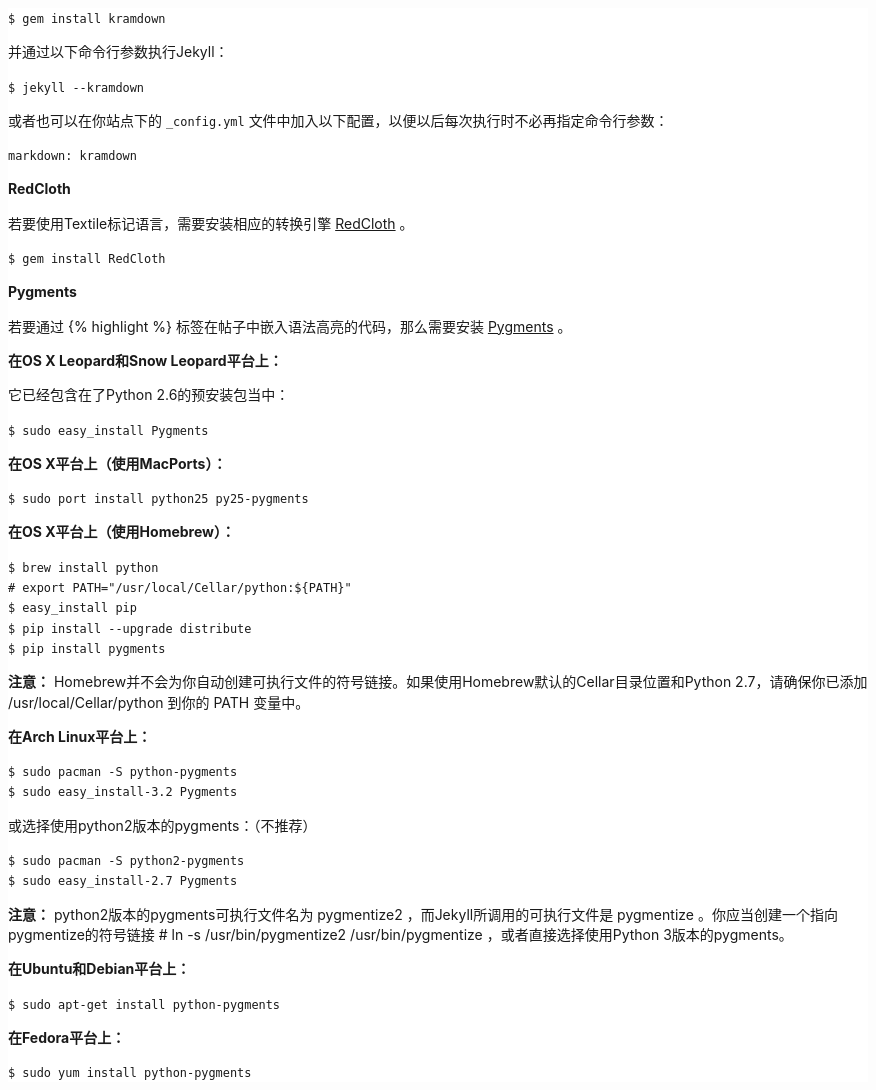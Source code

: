  	$ gem install kramdown

并通过以下命令行参数执行Jekyll：

	$ jekyll --kramdown

或者也可以在你站点下的 `_config.yml` 文件中加入以下配置，以便以后每次执行时不必再指定命令行参数：

	markdown: kramdown

**RedCloth**

若要使用Textile标记语言，需要安装相应的转换引擎 [RedCloth](http://redcloth.org/) 。

	$ gem install RedCloth

**Pygments**

若要通过 {&#37; highlight &#37;} 标签在帖子中嵌入语法高亮的代码，那么需要安装 [Pygments](http://pygments.org/) 。

**在OS X Leopard和Snow Leopard平台上：**

它已经包含在了Python 2.6的预安装包当中：

	$ sudo easy_install Pygments

**在OS X平台上（使用MacPorts）：**

	$ sudo port install python25 py25-pygments

**在OS X平台上（使用Homebrew）：**

	$ brew install python
	# export PATH="/usr/local/Cellar/python:${PATH}"
	$ easy_install pip
	$ pip install --upgrade distribute
	$ pip install pygments

**注意：** Homebrew并不会为你自动创建可执行文件的符号链接。如果使用Homebrew默认的Cellar目录位置和Python 2.7，请确保你已添加 /usr/local/Cellar/python 到你的 PATH 变量中。

**在Arch Linux平台上：**

	$ sudo pacman -S python-pygments
	$ sudo easy_install-3.2 Pygments

或选择使用python2版本的pygments：（不推荐）

	$ sudo pacman -S python2-pygments
	$ sudo easy_install-2.7 Pygments

**注意：** python2版本的pygments可执行文件名为 pygmentize2 ，而Jekyll所调用的可执行文件是 pygmentize 。你应当创建一个指向pygmentize的符号链接 # ln -s /usr/bin/pygmentize2 /usr/bin/pygmentize ，或者直接选择使用Python 3版本的pygments。

**在Ubuntu和Debian平台上：**

	$ sudo apt-get install python-pygments

**在Fedora平台上：**

	$ sudo yum install python-pygments
